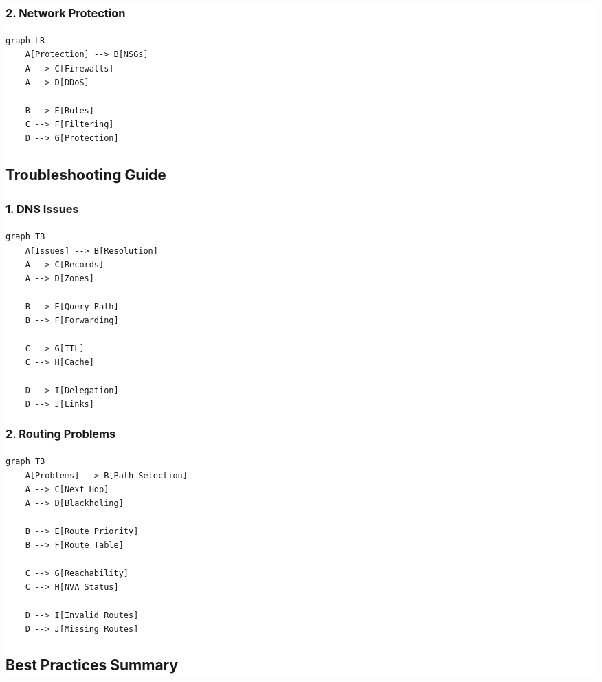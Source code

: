 ### 2. Network Protection
```mermaid
graph LR
    A[Protection] --> B[NSGs]
    A --> C[Firewalls]
    A --> D[DDoS]
    
    B --> E[Rules]
    C --> F[Filtering]
    D --> G[Protection]
```

## Troubleshooting Guide

### 1. DNS Issues
```mermaid
graph TB
    A[Issues] --> B[Resolution]
    A --> C[Records]
    A --> D[Zones]
    
    B --> E[Query Path]
    B --> F[Forwarding]
    
    C --> G[TTL]
    C --> H[Cache]
    
    D --> I[Delegation]
    D --> J[Links]
```

### 2. Routing Problems
```mermaid
graph TB
    A[Problems] --> B[Path Selection]
    A --> C[Next Hop]
    A --> D[Blackholing]
    
    B --> E[Route Priority]
    B --> F[Route Table]
    
    C --> G[Reachability]
    C --> H[NVA Status]
    
    D --> I[Invalid Routes]
    D --> J[Missing Routes]
```

## Best Practices Summary
